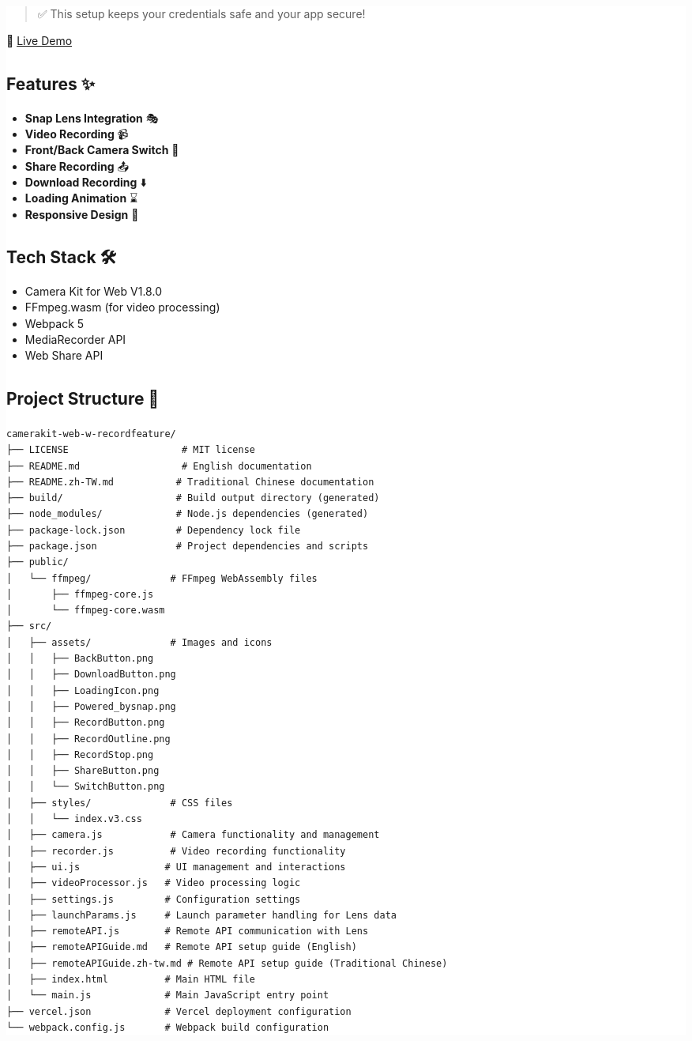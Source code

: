 > ✅ This setup keeps your credentials safe and your app secure!

🔗 [Live Demo](https://camerakit.gowaaa.com/)

## Features ✨

- **Snap Lens Integration** 🎭
- **Video Recording** 📹
- **Front/Back Camera Switch** 🔄
- **Share Recording** 📤
- **Download Recording** ⬇️
- **Loading Animation** ⌛
- **Responsive Design** 📱

## Tech Stack 🛠️

- Camera Kit for Web V1.8.0
- FFmpeg.wasm (for video processing)
- Webpack 5
- MediaRecorder API
- Web Share API

## Project Structure 📁

```
camerakit-web-w-recordfeature/
├── LICENSE                    # MIT license
├── README.md                  # English documentation
├── README.zh-TW.md           # Traditional Chinese documentation
├── build/                    # Build output directory (generated)
├── node_modules/             # Node.js dependencies (generated)
├── package-lock.json         # Dependency lock file
├── package.json              # Project dependencies and scripts
├── public/
│   └── ffmpeg/              # FFmpeg WebAssembly files
│       ├── ffmpeg-core.js
│       └── ffmpeg-core.wasm
├── src/
│   ├── assets/              # Images and icons
│   │   ├── BackButton.png
│   │   ├── DownloadButton.png
│   │   ├── LoadingIcon.png
│   │   ├── Powered_bysnap.png
│   │   ├── RecordButton.png
│   │   ├── RecordOutline.png
│   │   ├── RecordStop.png
│   │   ├── ShareButton.png
│   │   └── SwitchButton.png
│   ├── styles/              # CSS files
│   │   └── index.v3.css
│   ├── camera.js            # Camera functionality and management
│   ├── recorder.js          # Video recording functionality
│   ├── ui.js               # UI management and interactions
│   ├── videoProcessor.js   # Video processing logic
│   ├── settings.js         # Configuration settings
│   ├── launchParams.js     # Launch parameter handling for Lens data
│   ├── remoteAPI.js        # Remote API communication with Lens
│   ├── remoteAPIGuide.md   # Remote API setup guide (English)
│   ├── remoteAPIGuide.zh-tw.md # Remote API setup guide (Traditional Chinese)
│   ├── index.html          # Main HTML file
│   └── main.js             # Main JavaScript entry point
├── vercel.json             # Vercel deployment configuration
└── webpack.config.js       # Webpack build configuration
```